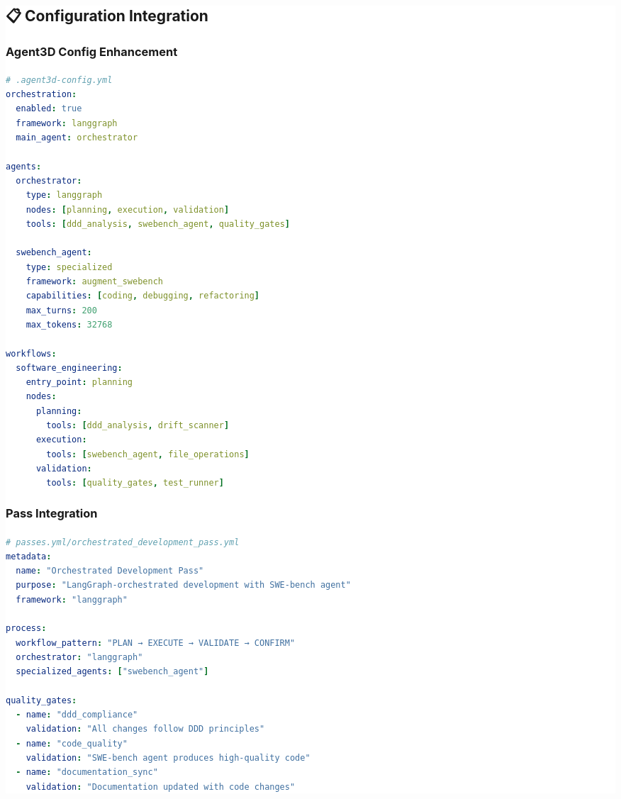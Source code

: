 ## 📋 **Configuration Integration**

### **Agent3D Config Enhancement**
```yaml
# .agent3d-config.yml
orchestration:
  enabled: true
  framework: langgraph
  main_agent: orchestrator

agents:
  orchestrator:
    type: langgraph
    nodes: [planning, execution, validation]
    tools: [ddd_analysis, swebench_agent, quality_gates]

  swebench_agent:
    type: specialized
    framework: augment_swebench
    capabilities: [coding, debugging, refactoring]
    max_turns: 200
    max_tokens: 32768

workflows:
  software_engineering:
    entry_point: planning
    nodes:
      planning:
        tools: [ddd_analysis, drift_scanner]
      execution:
        tools: [swebench_agent, file_operations]
      validation:
        tools: [quality_gates, test_runner]
```

### **Pass Integration**
```yaml
# passes.yml/orchestrated_development_pass.yml
metadata:
  name: "Orchestrated Development Pass"
  purpose: "LangGraph-orchestrated development with SWE-bench agent"
  framework: "langgraph"

process:
  workflow_pattern: "PLAN → EXECUTE → VALIDATE → CONFIRM"
  orchestrator: "langgraph"
  specialized_agents: ["swebench_agent"]

quality_gates:
  - name: "ddd_compliance"
    validation: "All changes follow DDD principles"
  - name: "code_quality"
    validation: "SWE-bench agent produces high-quality code"
  - name: "documentation_sync"
    validation: "Documentation updated with code changes"
```
